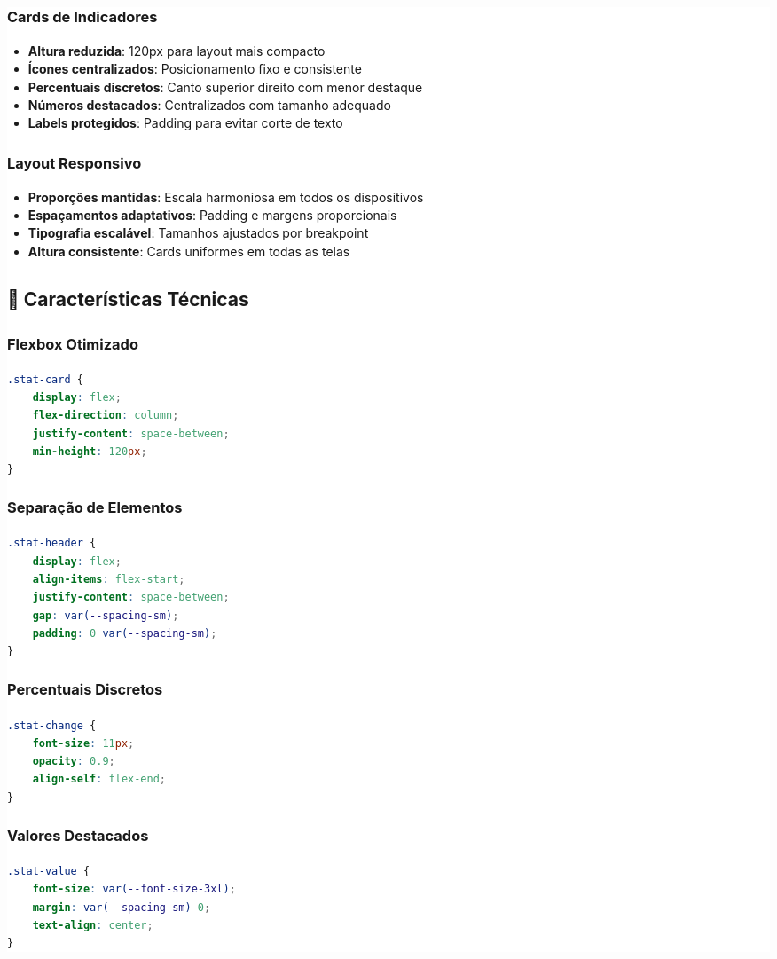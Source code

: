 ### Cards de Indicadores
- **Altura reduzida**: 120px para layout mais compacto
- **Ícones centralizados**: Posicionamento fixo e consistente
- **Percentuais discretos**: Canto superior direito com menor destaque
- **Números destacados**: Centralizados com tamanho adequado
- **Labels protegidos**: Padding para evitar corte de texto

### Layout Responsivo
- **Proporções mantidas**: Escala harmoniosa em todos os dispositivos
- **Espaçamentos adaptativos**: Padding e margens proporcionais
- **Tipografia escalável**: Tamanhos ajustados por breakpoint
- **Altura consistente**: Cards uniformes em todas as telas

## 🔧 Características Técnicas

### Flexbox Otimizado
```css
.stat-card {
    display: flex;
    flex-direction: column;
    justify-content: space-between;
    min-height: 120px;
}
```

### Separação de Elementos
```css
.stat-header {
    display: flex;
    align-items: flex-start;
    justify-content: space-between;
    gap: var(--spacing-sm);
    padding: 0 var(--spacing-sm);
}
```

### Percentuais Discretos
```css
.stat-change {
    font-size: 11px;
    opacity: 0.9;
    align-self: flex-end;
}
```

### Valores Destacados
```css
.stat-value {
    font-size: var(--font-size-3xl);
    margin: var(--spacing-sm) 0;
    text-align: center;
}
```
